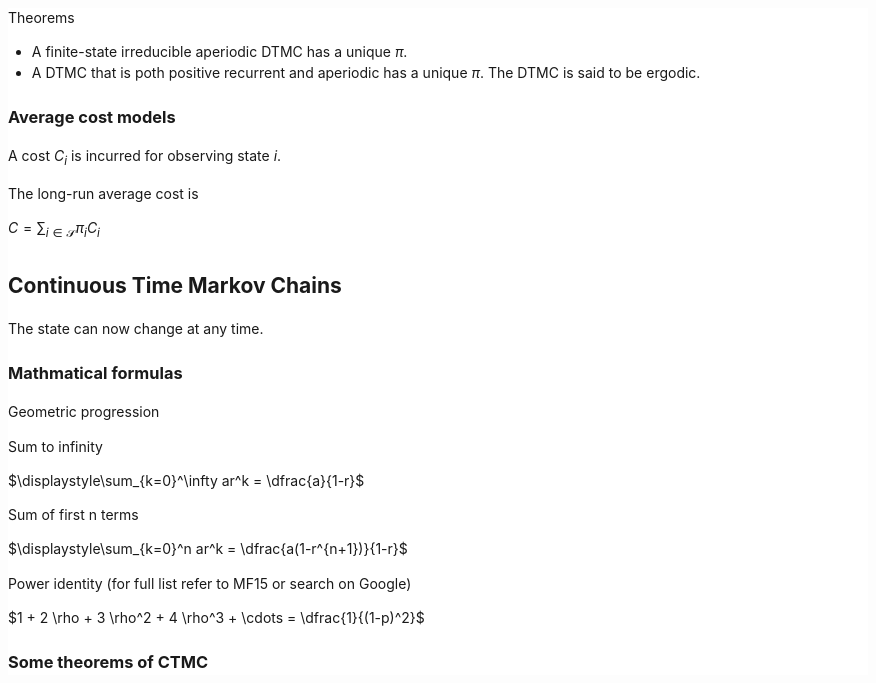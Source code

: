 Theorems

- A finite-state irreducible aperiodic DTMC has a unique $\pi$.
- A DTMC that is poth positive recurrent and aperiodic has a unique $\pi$. The DTMC is said to be ergodic.



### Average cost models

A cost $C_i$ is incurred for observing state $i$.

The long-run average cost is 

$C = \sum_{i \in \mathcal{S}} \pi_i C_i$



## Continuous Time Markov Chains

The state can now change at any time.



### Mathmatical formulas

Geometric progression

Sum to infinity

$\displaystyle\sum_{k=0}^\infty ar^k = \dfrac{a}{1-r}$

Sum of first n terms

$\displaystyle\sum_{k=0}^n ar^k = \dfrac{a(1-r^{n+1})}{1-r}$



Power identity (for full list refer to MF15 or search on Google)

$1 + 2 \rho + 3 \rho^2 + 4 \rho^3 + \cdots = \dfrac{1}{(1-p)^2}$



### Some theorems of CTMC

